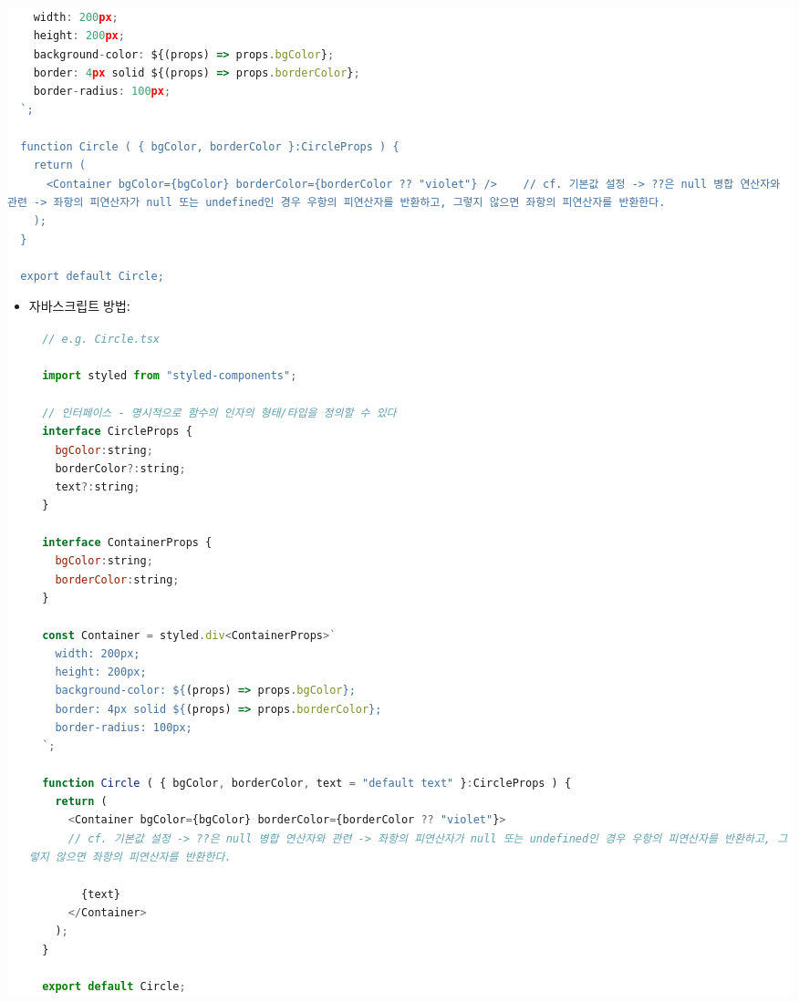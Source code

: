  ```js
      width: 200px;
      height: 200px;
      background-color: ${(props) => props.bgColor};
      border: 4px solid ${(props) => props.borderColor};
      border-radius: 100px;
    `;

    function Circle ( { bgColor, borderColor }:CircleProps ) {    
      return (
        <Container bgColor={bgColor} borderColor={borderColor ?? "violet"} />    // cf. 기본값 설정 -> ??은 null 병합 연산자와 관련 -> 좌항의 피연산자가 null 또는 undefined인 경우 우항의 피연산자를 반환하고, 그렇지 않으면 좌항의 피연산자를 반환한다.
      );
    }

    export default Circle;
  ``` 

- 자바스크립트 방법:        

  ```js
    // e.g. Circle.tsx

    import styled from "styled-components";

    // 인터페이스 - 명시적으로 함수의 인자의 형태/타입을 정의할 수 있다
    interface CircleProps {
      bgColor:string;
      borderColor?:string;
      text?:string;
    }

    interface ContainerProps {
      bgColor:string;
      borderColor:string;
    } 

    const Container = styled.div<ContainerProps>`
      width: 200px;
      height: 200px;
      background-color: ${(props) => props.bgColor};
      border: 4px solid ${(props) => props.borderColor};
      border-radius: 100px;
    `;

    function Circle ( { bgColor, borderColor, text = "default text" }:CircleProps ) {    
      return (
        <Container bgColor={bgColor} borderColor={borderColor ?? "violet"}>   
        // cf. 기본값 설정 -> ??은 null 병합 연산자와 관련 -> 좌항의 피연산자가 null 또는 undefined인 경우 우항의 피연산자를 반환하고, 그렇지 않으면 좌항의 피연산자를 반환한다.

          {text}
        </Container>    
      );
    }

    export default Circle;
  ``` 
